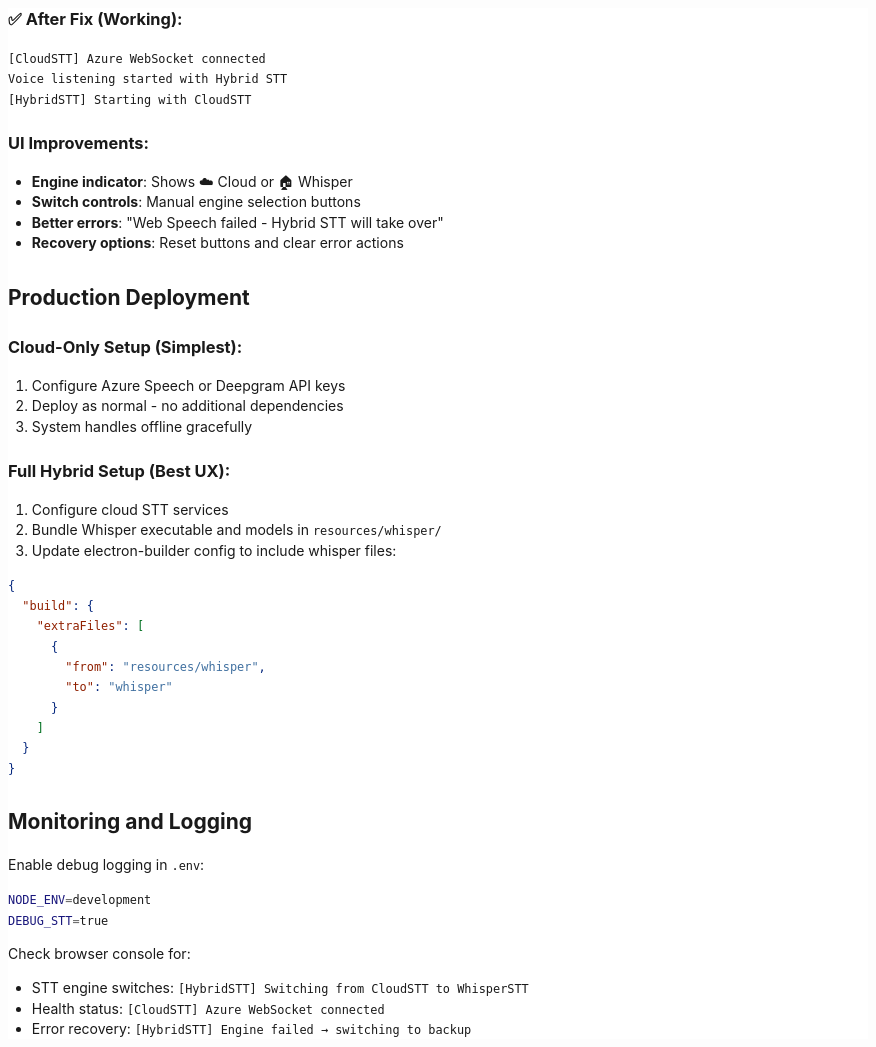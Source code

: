 ### ✅ After Fix (Working):
```  
[CloudSTT] Azure WebSocket connected
Voice listening started with Hybrid STT
[HybridSTT] Starting with CloudSTT
```

### UI Improvements:
- **Engine indicator**: Shows ☁️ Cloud or 🏠 Whisper  
- **Switch controls**: Manual engine selection buttons
- **Better errors**: "Web Speech failed - Hybrid STT will take over"
- **Recovery options**: Reset buttons and clear error actions

## Production Deployment

### Cloud-Only Setup (Simplest):
1. Configure Azure Speech or Deepgram API keys
2. Deploy as normal - no additional dependencies  
3. System handles offline gracefully

### Full Hybrid Setup (Best UX):
1. Configure cloud STT services
2. Bundle Whisper executable and models in `resources/whisper/`
3. Update electron-builder config to include whisper files:

```json
{
  "build": {
    "extraFiles": [
      {
        "from": "resources/whisper",
        "to": "whisper"
      }
    ]
  }
}
```

## Monitoring and Logging

Enable debug logging in `.env`:
```bash
NODE_ENV=development  
DEBUG_STT=true
```

Check browser console for:
- STT engine switches: `[HybridSTT] Switching from CloudSTT to WhisperSTT`
- Health status: `[CloudSTT] Azure WebSocket connected`
- Error recovery: `[HybridSTT] Engine failed → switching to backup`
